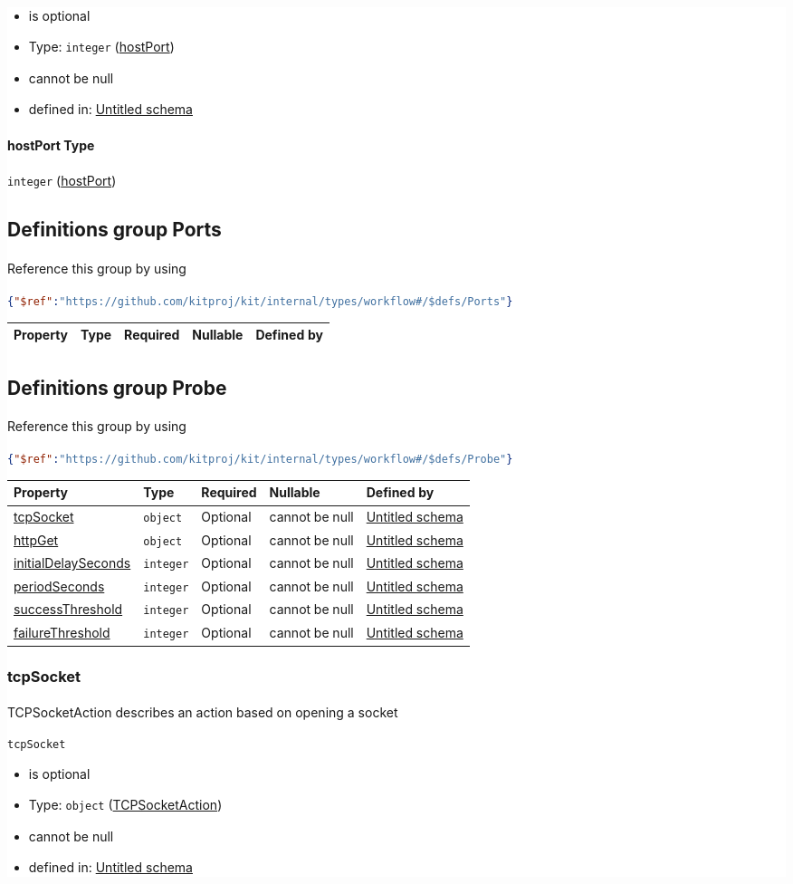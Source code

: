 *   is optional

*   Type: `integer` ([hostPort](workflow-defs-port-properties-hostport.md))

*   cannot be null

*   defined in: [Untitled schema](workflow-defs-port-properties-hostport.md "https://github.com/kitproj/kit/internal/types/workflow#/$defs/Port/properties/hostPort")

#### hostPort Type

`integer` ([hostPort](workflow-defs-port-properties-hostport.md))

## Definitions group Ports

Reference this group by using

```json
{"$ref":"https://github.com/kitproj/kit/internal/types/workflow#/$defs/Ports"}
```

| Property | Type | Required | Nullable | Defined by |
| :------- | :--- | :------- | :------- | :--------- |

## Definitions group Probe

Reference this group by using

```json
{"$ref":"https://github.com/kitproj/kit/internal/types/workflow#/$defs/Probe"}
```

| Property                                    | Type      | Required | Nullable       | Defined by                                                                                                                                                                    |
| :------------------------------------------ | :-------- | :------- | :------------- | :---------------------------------------------------------------------------------------------------------------------------------------------------------------------------- |
| [tcpSocket](#tcpsocket)                     | `object`  | Optional | cannot be null | [Untitled schema](workflow-defs-tcpsocketaction.md "https://github.com/kitproj/kit/internal/types/workflow#/$defs/Probe/properties/tcpSocket")                                |
| [httpGet](#httpget)                         | `object`  | Optional | cannot be null | [Untitled schema](workflow-defs-httpgetaction.md "https://github.com/kitproj/kit/internal/types/workflow#/$defs/Probe/properties/httpGet")                                    |
| [initialDelaySeconds](#initialdelayseconds) | `integer` | Optional | cannot be null | [Untitled schema](workflow-defs-probe-properties-initialdelayseconds.md "https://github.com/kitproj/kit/internal/types/workflow#/$defs/Probe/properties/initialDelaySeconds") |
| [periodSeconds](#periodseconds)             | `integer` | Optional | cannot be null | [Untitled schema](workflow-defs-probe-properties-periodseconds.md "https://github.com/kitproj/kit/internal/types/workflow#/$defs/Probe/properties/periodSeconds")             |
| [successThreshold](#successthreshold)       | `integer` | Optional | cannot be null | [Untitled schema](workflow-defs-probe-properties-successthreshold.md "https://github.com/kitproj/kit/internal/types/workflow#/$defs/Probe/properties/successThreshold")       |
| [failureThreshold](#failurethreshold)       | `integer` | Optional | cannot be null | [Untitled schema](workflow-defs-probe-properties-failurethreshold.md "https://github.com/kitproj/kit/internal/types/workflow#/$defs/Probe/properties/failureThreshold")       |

### tcpSocket

TCPSocketAction describes an action based on opening a socket

`tcpSocket`

*   is optional

*   Type: `object` ([TCPSocketAction](workflow-defs-tcpsocketaction.md))

*   cannot be null

*   defined in: [Untitled schema](workflow-defs-tcpsocketaction.md "https://github.com/kitproj/kit/internal/types/workflow#/$defs/Probe/properties/tcpSocket")
